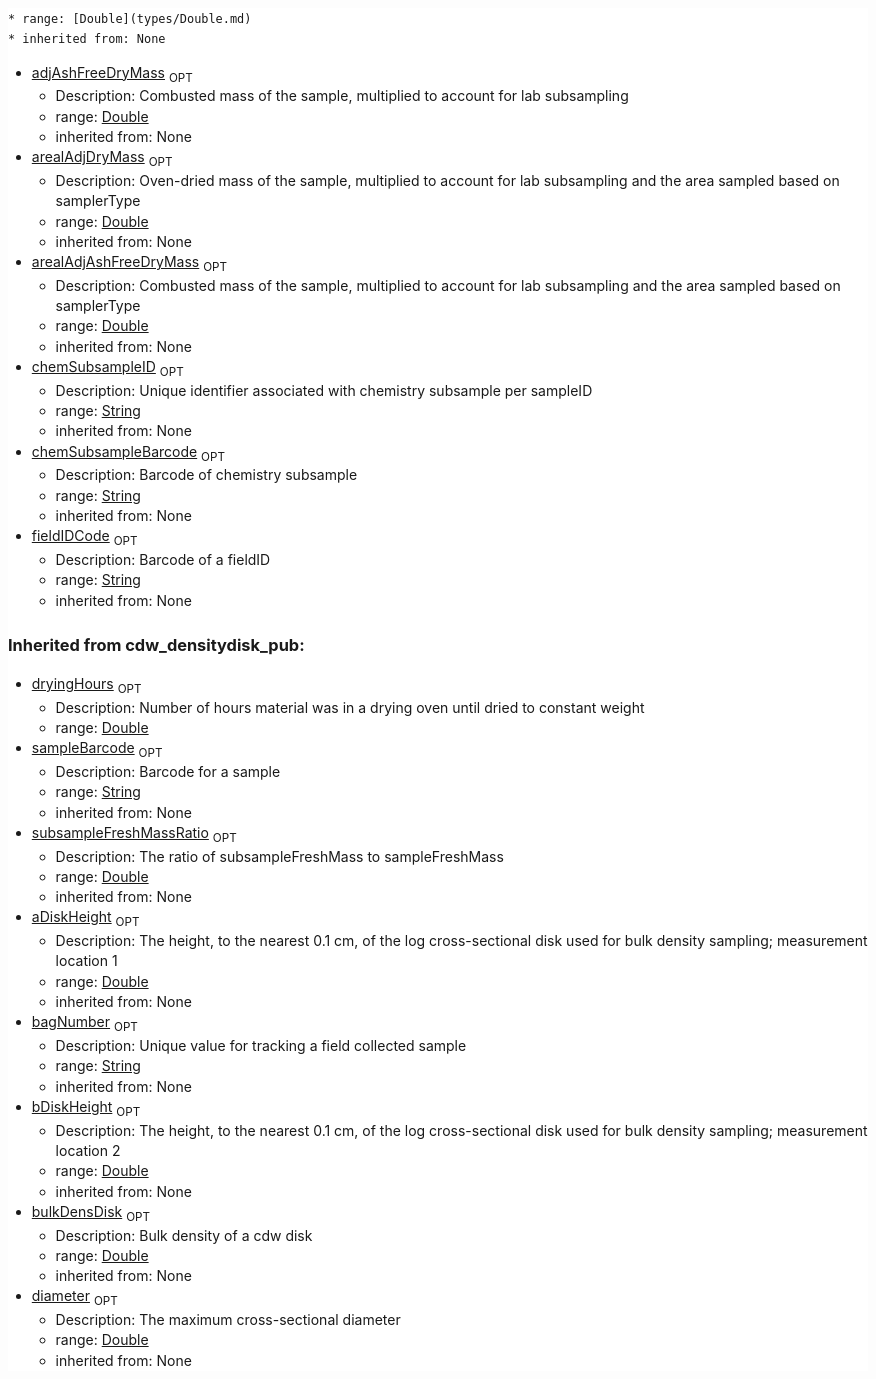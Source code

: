     * range: [Double](types/Double.md)
    * inherited from: None
 * [adjAshFreeDryMass](adjAshFreeDryMass.md)  <sub>OPT</sub>
    * Description: Combusted mass of the sample, multiplied to account for lab subsampling
    * range: [Double](types/Double.md)
    * inherited from: None
 * [arealAdjDryMass](arealAdjDryMass.md)  <sub>OPT</sub>
    * Description: Oven-dried mass of the sample, multiplied to account for lab subsampling and the area sampled based on samplerType
    * range: [Double](types/Double.md)
    * inherited from: None
 * [arealAdjAshFreeDryMass](arealAdjAshFreeDryMass.md)  <sub>OPT</sub>
    * Description: Combusted mass of the sample, multiplied to account for lab subsampling and the area sampled based on samplerType
    * range: [Double](types/Double.md)
    * inherited from: None
 * [chemSubsampleID](chemSubsampleID.md)  <sub>OPT</sub>
    * Description: Unique identifier associated with chemistry subsample per sampleID
    * range: [String](types/String.md)
    * inherited from: None
 * [chemSubsampleBarcode](chemSubsampleBarcode.md)  <sub>OPT</sub>
    * Description: Barcode of chemistry subsample
    * range: [String](types/String.md)
    * inherited from: None
 * [fieldIDCode](fieldIDCode.md)  <sub>OPT</sub>
    * Description: Barcode of a fieldID
    * range: [String](types/String.md)
    * inherited from: None

### Inherited from cdw_densitydisk_pub:

 * [dryingHours](dryingHours.md)  <sub>OPT</sub>
    * Description: Number of hours material was in a drying oven until dried to constant weight
    * range: [Double](types/Double.md)
 * [sampleBarcode](sampleBarcode.md)  <sub>OPT</sub>
    * Description: Barcode for a sample
    * range: [String](types/String.md)
    * inherited from: None
 * [subsampleFreshMassRatio](subsampleFreshMassRatio.md)  <sub>OPT</sub>
    * Description: The ratio of subsampleFreshMass to sampleFreshMass
    * range: [Double](types/Double.md)
    * inherited from: None
 * [aDiskHeight](aDiskHeight.md)  <sub>OPT</sub>
    * Description: The height, to the nearest 0.1 cm, of the log cross-sectional disk used for bulk density sampling; measurement location 1
    * range: [Double](types/Double.md)
    * inherited from: None
 * [bagNumber](bagNumber.md)  <sub>OPT</sub>
    * Description: Unique value for tracking a field collected sample
    * range: [String](types/String.md)
    * inherited from: None
 * [bDiskHeight](bDiskHeight.md)  <sub>OPT</sub>
    * Description: The height, to the nearest 0.1 cm, of the log cross-sectional disk used for bulk density sampling; measurement location 2
    * range: [Double](types/Double.md)
    * inherited from: None
 * [bulkDensDisk](bulkDensDisk.md)  <sub>OPT</sub>
    * Description: Bulk density of a cdw disk
    * range: [Double](types/Double.md)
    * inherited from: None
 * [diameter](diameter.md)  <sub>OPT</sub>
    * Description: The maximum cross-sectional diameter
    * range: [Double](types/Double.md)
    * inherited from: None